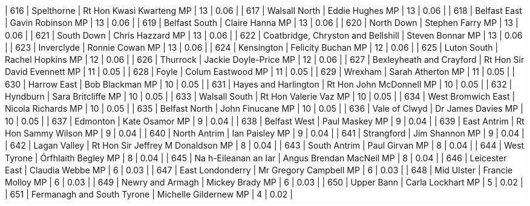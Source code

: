 | 616 | Spelthorne | Rt Hon Kwasi Kwarteng MP | 13 | 0.06 |
| 617 | Walsall North | Eddie Hughes MP | 13 | 0.06 |
| 618 | Belfast East | Gavin Robinson MP | 13 | 0.06 |
| 619 | Belfast South | Claire Hanna MP | 13 | 0.06 |
| 620 | North Down | Stephen Farry MP | 13 | 0.06 |
| 621 | South Down | Chris Hazzard MP | 13 | 0.06 |
| 622 | Coatbridge, Chryston and Bellshill | Steven Bonnar MP | 13 | 0.06 |
| 623 | Inverclyde | Ronnie Cowan MP | 13 | 0.06 |
| 624 | Kensington | Felicity Buchan MP | 12 | 0.06 |
| 625 | Luton South | Rachel Hopkins MP | 12 | 0.06 |
| 626 | Thurrock | Jackie Doyle-Price MP | 12 | 0.06 |
| 627 | Bexleyheath and Crayford | Rt Hon Sir David Evennett MP | 11 | 0.05 |
| 628 | Foyle | Colum Eastwood MP | 11 | 0.05 |
| 629 | Wrexham | Sarah Atherton MP | 11 | 0.05 |
| 630 | Harrow East | Bob Blackman MP | 10 | 0.05 |
| 631 | Hayes and Harlington | Rt Hon John McDonnell MP | 10 | 0.05 |
| 632 | Hyndburn | Sara Britcliffe MP | 10 | 0.05 |
| 633 | Walsall South | Rt Hon Valerie Vaz MP | 10 | 0.05 |
| 634 | West Bromwich East | Nicola Richards MP | 10 | 0.05 |
| 635 | Belfast North | John Finucane MP | 10 | 0.05 |
| 636 | Vale of Clwyd | Dr James Davies MP | 10 | 0.05 |
| 637 | Edmonton | Kate Osamor MP | 9 | 0.04 |
| 638 | Belfast West | Paul Maskey MP | 9 | 0.04 |
| 639 | East Antrim | Rt Hon Sammy Wilson MP | 9 | 0.04 |
| 640 | North Antrim | Ian Paisley MP | 9 | 0.04 |
| 641 | Strangford | Jim Shannon MP | 9 | 0.04 |
| 642 | Lagan Valley | Rt Hon Sir Jeffrey M Donaldson MP | 8 | 0.04 |
| 643 | South Antrim | Paul Girvan MP | 8 | 0.04 |
| 644 | West Tyrone | Órfhlaith Begley MP | 8 | 0.04 |
| 645 | Na h-Eileanan an Iar | Angus Brendan MacNeil MP | 8 | 0.04 |
| 646 | Leicester East | Claudia Webbe MP | 6 | 0.03 |
| 647 | East Londonderry | Mr Gregory Campbell MP | 6 | 0.03 |
| 648 | Mid Ulster | Francie Molloy MP | 6 | 0.03 |
| 649 | Newry and Armagh | Mickey Brady MP | 6 | 0.03 |
| 650 | Upper Bann | Carla Lockhart MP | 5 | 0.02 |
| 651 | Fermanagh and South Tyrone | Michelle Gildernew MP | 4 | 0.02 |
